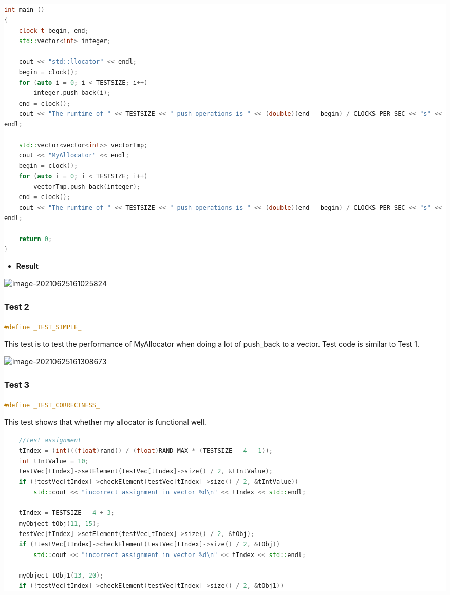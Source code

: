 ```c++
int main ()
{
	clock_t begin, end;
	std::vector<int> integer;
	
	cout << "std::llocator" << endl;
	begin = clock();
	for (auto i = 0; i < TESTSIZE; i++)
		integer.push_back(i); 
	end = clock();
	cout << "The runtime of " << TESTSIZE << " push operations is " << (double)(end - begin) / CLOCKS_PER_SEC << "s" << endl;

	std::vector<vector<int>> vectorTmp;
	cout << "MyAllocator" << endl;
	begin = clock();
	for (auto i = 0; i < TESTSIZE; i++)
		vectorTmp.push_back(integer); 
	end = clock();
	cout << "The runtime of " << TESTSIZE << " push operations is " << (double)(end - begin) / CLOCKS_PER_SEC << "s" << endl;

	return 0;
}
```

- **Result**

![image-20210625161025824](C:\Users\lenovo\AppData\Roaming\Typora\typora-user-images\image-20210625161025824.png)

### Test 2

```c++
#define _TEST_SIMPLE_
```

This test is to test the performance of MyAllocator when doing a lot of push_back to a vector. Test code is similar to Test 1.

![image-20210625161308673](C:\Users\lenovo\AppData\Roaming\Typora\typora-user-images\image-20210625161308673.png)

### Test 3

```c++
#define _TEST_CORRECTNESS_
```

This test shows that whether my allocator is functional well.

```c++
	//test assignment
	tIndex = (int)((float)rand() / (float)RAND_MAX * (TESTSIZE - 4 - 1));
	int tIntValue = 10;
	testVec[tIndex]->setElement(testVec[tIndex]->size() / 2, &tIntValue);
	if (!testVec[tIndex]->checkElement(testVec[tIndex]->size() / 2, &tIntValue))
		std::cout << "incorrect assignment in vector %d\n" << tIndex << std::endl;

	tIndex = TESTSIZE - 4 + 3;
	myObject tObj(11, 15);
	testVec[tIndex]->setElement(testVec[tIndex]->size() / 2, &tObj);
	if (!testVec[tIndex]->checkElement(testVec[tIndex]->size() / 2, &tObj))
		std::cout << "incorrect assignment in vector %d\n" << tIndex << std::endl;

	myObject tObj1(13, 20);
	if (!testVec[tIndex]->checkElement(testVec[tIndex]->size() / 2, &tObj1))
```